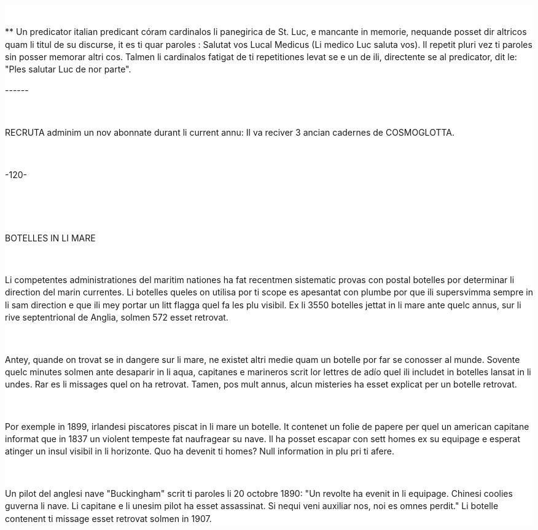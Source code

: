  

\*\* Un predicator italian predicant córam cardinalos li panegirica de
St. Luc, e mancante in memorie, nequande posset dir altricos quam li
titul de su discurse, it es ti quar paroles : Salutat vos Lucal Medicus
(Li medico Luc saluta vos). Il repetit pluri vez ti paroles sin posser
memorar altri cos. Talmen li cardinalos fatigat de ti repetitiones levat
se e un de ili, directente se al predicator, dit le: \"Ples salutar Luc
de nor parte\".

\-\-\-\-\--

 

RECRUTA adminim un nov abonnate durant li current annu: Il va reciver 3
ancian cadernes de COSMOGLOTTA.

 

-120-

 

 

BOTELLES IN LI MARE

 

Li competentes administrationes del maritim nationes ha fat recentmen
sistematic provas con postal botelles por determinar li direction del
marin currentes. Li botelles queles on utilisa por ti scope es apesantat
con plumbe por que ili supersvimma sempre in li sam direction e que ili
mey portar un litt flagga quel fa les plu visibil. Ex li 3550 botelles
jettat in li mare ante quelc annus, sur li rive septentrional de Anglia,
solmen 572 esset retrovat.

 

Antey, quande on trovat se in dangere sur li mare, ne existet altri
medie quam un botelle por far se conosser al munde. Sovente quelc
minutes solmen ante desaparir in li aqua, capitanes e marineros scrit
lor lettres de adío quel ili includet in botelles lansat in li undes.
Rar es li missages quel on ha retrovat. Tamen, pos mult annus, alcun
misteries ha esset explicat per un botelle retrovat.

 

Por exemple in 1899, irlandesi piscatores piscat in li mare un botelle.
It contenet un folie de papere per quel un american capitane informat
que in 1837 un violent tempeste fat naufragear su nave. Il ha posset
escapar con sett homes ex su equipage e esperat atinger un insul visibil
in li horizonte. Quo ha devenit ti homes? Null information in plu pri ti
afere.

 

Un pilot del anglesi nave \"Buckingham\" scrit ti paroles li 20 octobre
1890: \"Un revolte ha evenit in li equipage. Chinesi coolies guverna li
nave. Li capitane e li unesim pilot ha esset assassinat. Si nequi veni
auxiliar nos, noi es omnes perdit.\" Li botelle contenent ti missage
esset retrovat solmen in 1907.
